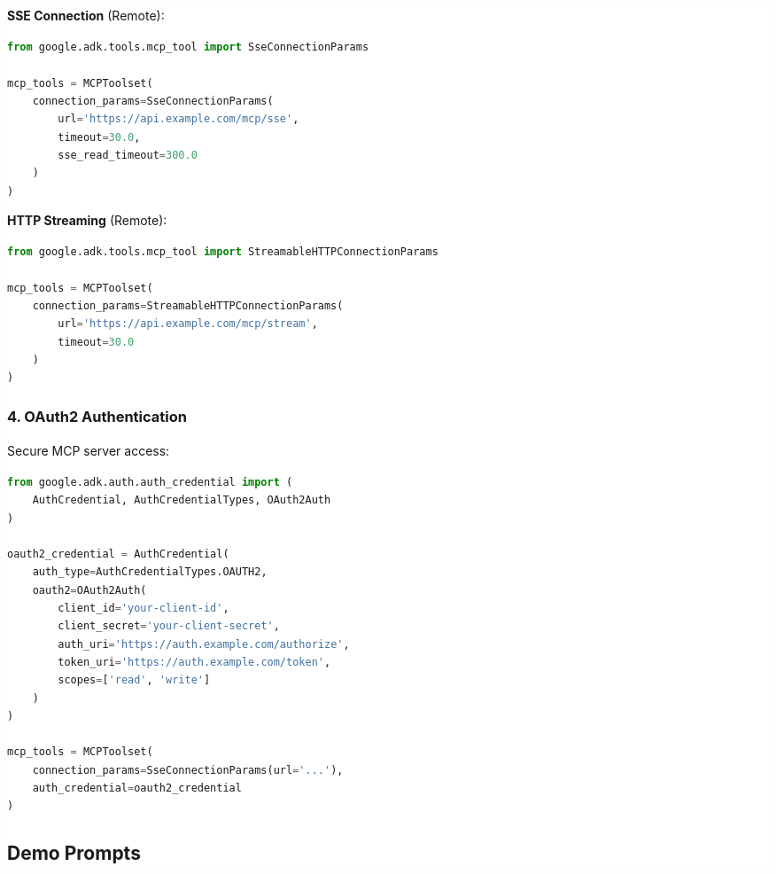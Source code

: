 **SSE Connection** (Remote):
```python
from google.adk.tools.mcp_tool import SseConnectionParams

mcp_tools = MCPToolset(
    connection_params=SseConnectionParams(
        url='https://api.example.com/mcp/sse',
        timeout=30.0,
        sse_read_timeout=300.0
    )
)
```

**HTTP Streaming** (Remote):
```python
from google.adk.tools.mcp_tool import StreamableHTTPConnectionParams

mcp_tools = MCPToolset(
    connection_params=StreamableHTTPConnectionParams(
        url='https://api.example.com/mcp/stream',
        timeout=30.0
    )
)
```

### 4. OAuth2 Authentication

Secure MCP server access:

```python
from google.adk.auth.auth_credential import (
    AuthCredential, AuthCredentialTypes, OAuth2Auth
)

oauth2_credential = AuthCredential(
    auth_type=AuthCredentialTypes.OAUTH2,
    oauth2=OAuth2Auth(
        client_id='your-client-id',
        client_secret='your-client-secret',
        auth_uri='https://auth.example.com/authorize',
        token_uri='https://auth.example.com/token',
        scopes=['read', 'write']
    )
)

mcp_tools = MCPToolset(
    connection_params=SseConnectionParams(url='...'),
    auth_credential=oauth2_credential
)
```

## Demo Prompts
